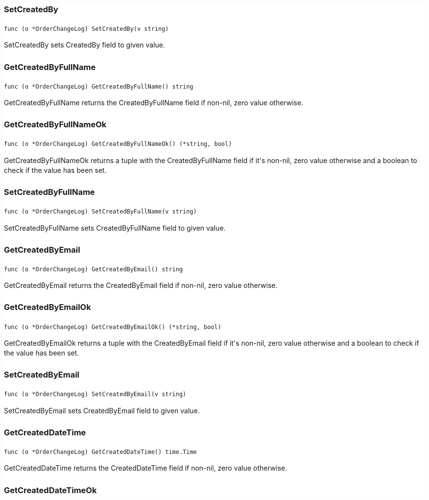### SetCreatedBy

`func (o *OrderChangeLog) SetCreatedBy(v string)`

SetCreatedBy sets CreatedBy field to given value.


### GetCreatedByFullName

`func (o *OrderChangeLog) GetCreatedByFullName() string`

GetCreatedByFullName returns the CreatedByFullName field if non-nil, zero value otherwise.

### GetCreatedByFullNameOk

`func (o *OrderChangeLog) GetCreatedByFullNameOk() (*string, bool)`

GetCreatedByFullNameOk returns a tuple with the CreatedByFullName field if it's non-nil, zero value otherwise
and a boolean to check if the value has been set.

### SetCreatedByFullName

`func (o *OrderChangeLog) SetCreatedByFullName(v string)`

SetCreatedByFullName sets CreatedByFullName field to given value.


### GetCreatedByEmail

`func (o *OrderChangeLog) GetCreatedByEmail() string`

GetCreatedByEmail returns the CreatedByEmail field if non-nil, zero value otherwise.

### GetCreatedByEmailOk

`func (o *OrderChangeLog) GetCreatedByEmailOk() (*string, bool)`

GetCreatedByEmailOk returns a tuple with the CreatedByEmail field if it's non-nil, zero value otherwise
and a boolean to check if the value has been set.

### SetCreatedByEmail

`func (o *OrderChangeLog) SetCreatedByEmail(v string)`

SetCreatedByEmail sets CreatedByEmail field to given value.


### GetCreatedDateTime

`func (o *OrderChangeLog) GetCreatedDateTime() time.Time`

GetCreatedDateTime returns the CreatedDateTime field if non-nil, zero value otherwise.

### GetCreatedDateTimeOk
